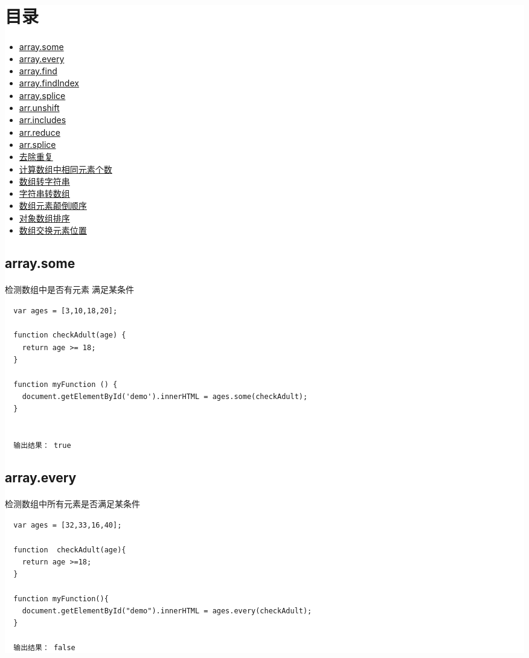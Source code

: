 # 目录
- [array.some](array.some)
- [array.every](array.every)
- [array.find](array.find)
- [array.findIndex](array.findIndex)
- [array.splice](array.splice)
- [arr.unshift](#arr.unshift)
- [arr.includes](#arr.includes)
- [arr.reduce](#arr.reduce)
- [arr.splice](#arr.splice)
- [去除重复](#去除重复)
- [计算数组中相同元素个数](#计算数组中相同元素个数)
- [数组转字符串](#数组转字符串)
- [字符串转数组](#字符串转数组)
- [数组元素颠倒顺序](#数组元素颠倒顺序)
- [对象数组排序](#对象数组排序)
- [数组交换元素位置](#数组交换元素位置)

## array.some

检测数组中是否有元素 满足某条件  

```
  var ages = [3,10,18,20];

  function checkAdult(age) {
    return age >= 18;
  }

  function myFunction () {
    document.getElementById('demo').innerHTML = ages.some(checkAdult);
  }


  输出结果： true
```

## array.every

检测数组中所有元素是否满足某条件

```
  var ages = [32,33,16,40];

  function  checkAdult(age){
    return age >=18;
  }

  function myFunction(){
    document.getElementById("demo").innerHTML = ages.every(checkAdult);
  }

  输出结果： false
```
